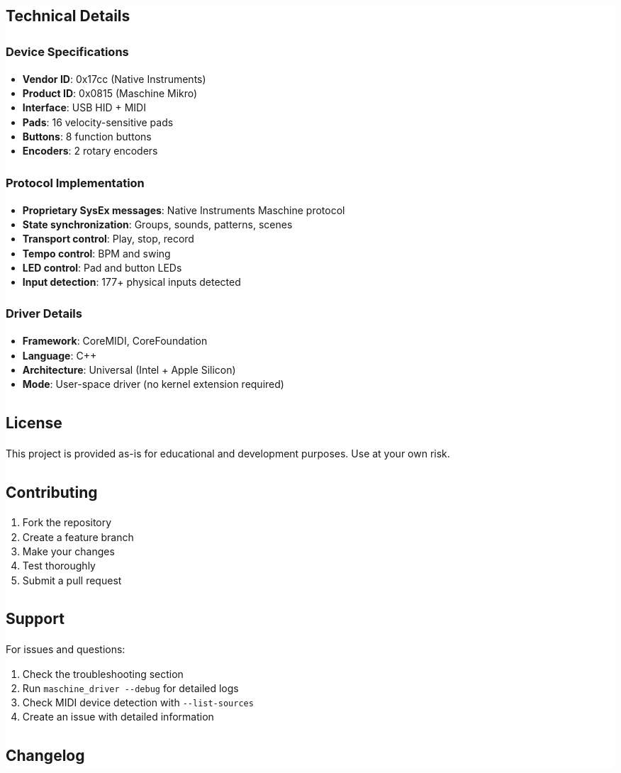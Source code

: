 ## Technical Details

### Device Specifications

- **Vendor ID**: 0x17cc (Native Instruments)
- **Product ID**: 0x0815 (Maschine Mikro)
- **Interface**: USB HID + MIDI
- **Pads**: 16 velocity-sensitive pads
- **Buttons**: 8 function buttons
- **Encoders**: 2 rotary encoders

### Protocol Implementation

- **Proprietary SysEx messages**: Native Instruments Maschine protocol
- **State synchronization**: Groups, sounds, patterns, scenes
- **Transport control**: Play, stop, record
- **Tempo control**: BPM and swing
- **LED control**: Pad and button LEDs
- **Input detection**: 177+ physical inputs detected

### Driver Details

- **Framework**: CoreMIDI, CoreFoundation
- **Language**: C++
- **Architecture**: Universal (Intel + Apple Silicon)
- **Mode**: User-space driver (no kernel extension required)

## License

This project is provided as-is for educational and development purposes. Use at your own risk.

## Contributing

1. Fork the repository
2. Create a feature branch
3. Make your changes
4. Test thoroughly
5. Submit a pull request

## Support

For issues and questions:

1. Check the troubleshooting section
2. Run `maschine_driver --debug` for detailed logs
3. Check MIDI device detection with `--list-sources`
4. Create an issue with detailed information

## Changelog
